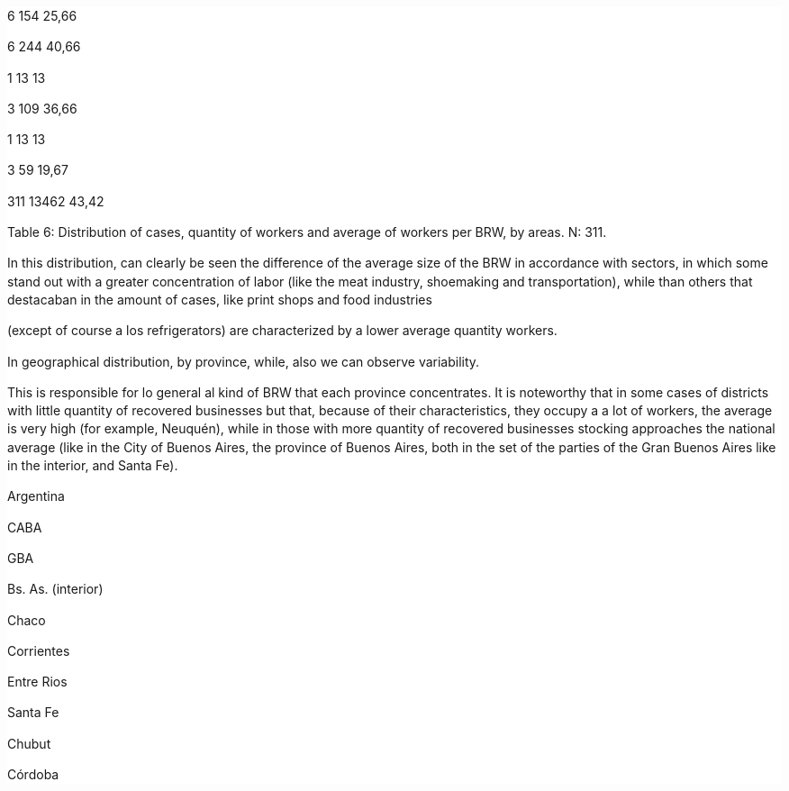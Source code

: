 6 154 25,66

6 244 40,66

1 13 13

3 109 36,66

1 13 13

3 59 19,67

311 13462 43,42


Table 6: Distribution of cases, quantity of workers and average of workers per BRW, by areas. N: 311.


In this distribution, can clearly be seen the difference of the average size of the BRW in accordance with sectors, in which some stand out with a greater concentration of labor (like the meat industry, shoemaking and transportation), while than others that destacaban in the amount of cases, like print shops and food industries


(except of course a los refrigerators) are characterized by a lower average quantity workers.


In geographical distribution, by province, while, also we can observe variability.


This is responsible for lo general al kind of BRW that each province concentrates. It is noteworthy that in some cases of districts with little quantity of recovered businesses but that, because of their characteristics, they occupy a a lot of workers, the average is very high (for example, Neuquén), while in those with more quantity of recovered businesses stocking approaches the national average (like in the City of Buenos Aires, the province of Buenos Aires, both in the set of the parties of the Gran Buenos Aires like in the interior, and Santa Fe).


Argentina


CABA


GBA


Bs. As. (interior)


Chaco


Corrientes


Entre Rios


Santa Fe


Chubut


Córdoba
